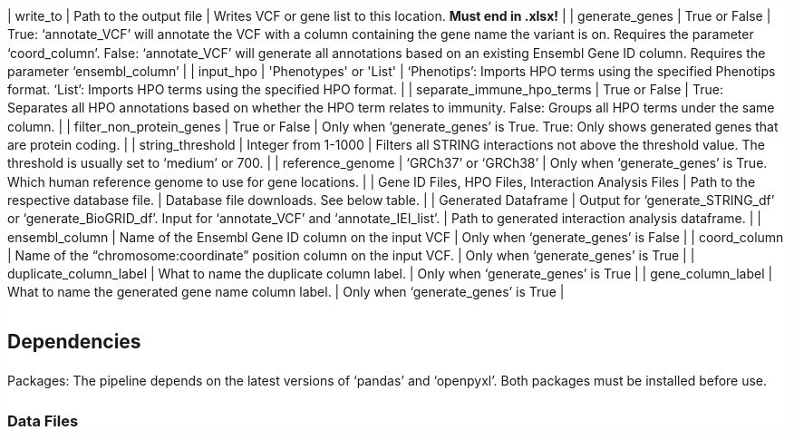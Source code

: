 | write_to                                             | Path to the output file                                                                                     | Writes VCF or gene list to this location.  **Must end in .xlsx!**                                                                                                                                                                                                                                           |
| generate_genes                                       | True or False                                                                                               | True: ‘annotate_VCF’ will annotate the VCF with a column containing the gene name the variant is on. Requires the parameter ‘coord_column’. False: ‘annotate_VCF’ will generate all annotations based on an existing Ensembl Gene ID column. Requires the parameter ‘ensembl_column’ |
| input_hpo                                            | 'Phenotypes' or 'List'                                                                                      | ‘Phenotips’: Imports HPO terms using the specified Phenotips format. ‘List’: Imports HPO terms using the specified HPO format.                                                                                                                                                       |
| separate_immune_hpo_terms                            | True or False                                                                                               | True: Separates all HPO annotations based on whether the HPO term relates to immunity. False: Groups all HPO terms under the same column.                                                                                                                                            |
| filter_non_protein_genes                             | True or False                                                                                               | Only when ‘generate_genes’ is True.  True: Only shows generated genes that are protein coding.                                                                                                                                                                                       |
| string_threshold                                     | Integer from 1-1000                                                                                         | Filters all STRING interactions not above the threshold value. The threshold is usually set to ‘medium’ or 700.                                                                                                                                                                      |
| reference_genome                                     | ‘GRCh37’ or ‘GRCh38’                                                                                        | Only when ‘generate_genes’ is True. Which human reference genome to use for gene locations.                                                                                                                                                                                          |
| Gene ID Files, HPO Files, Interaction Analysis Files | Path to the respective database file.                                                                       | Database file downloads. See below table.                                                                                                                                                                                                                                            |
| Generated Dataframe                                  | Output for ‘generate_STRING_df’ or ‘generate_BioGRID_df’. Input for ‘annotate_VCF’ and ‘annotate_IEI_list’. | Path to generated interaction analysis dataframe.                                                                                                                                                                                                                                    |
| ensembl_column                                       | Name of the Ensembl Gene ID column on the input VCF                                                         | Only when ‘generate_genes’ is False                                                                                                                                                                                                                                                  |
| coord_column                                         | Name of the “chromosome:coordinate” position column on the input VCF.                                       | Only when ‘generate_genes’ is True                                                                                                                                                                                                                                                   |
| duplicate_column_label                               | What to name the duplicate column label.                                                                    | Only when ‘generate_genes’ is True                                                                                                                                                                                                                                                   |
| gene_column_label                                    | What to name the generated gene name column label.                                                          | Only when ‘generate_genes’ is True                                                                                                                                                                                                                                                   |

## Dependencies
Packages: The pipeline depends on the latest versions of ‘pandas’ and ‘openpyxl’. Both packages must be installed before use.

### Data Files
